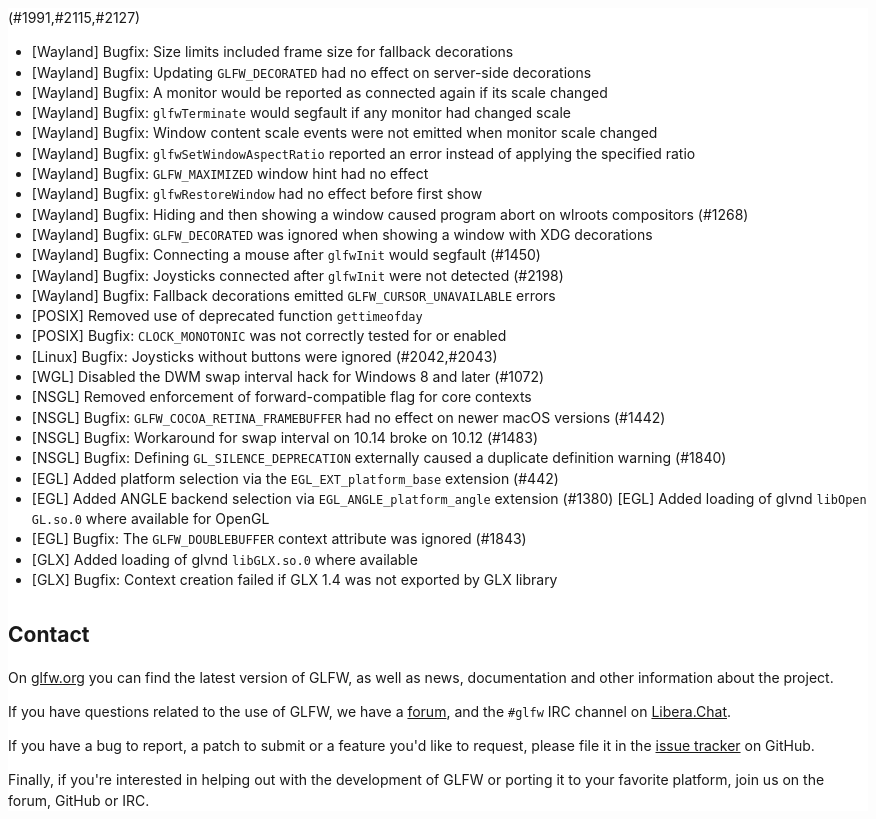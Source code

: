   (#1991,#2115,#2127)
- [Wayland] Bugfix: Size limits included frame size for fallback decorations
- [Wayland] Bugfix: Updating `GLFW_DECORATED` had no effect on server-side
  decorations
- [Wayland] Bugfix: A monitor would be reported as connected again if its scale
  changed
- [Wayland] Bugfix: `glfwTerminate` would segfault if any monitor had changed
  scale
- [Wayland] Bugfix: Window content scale events were not emitted when monitor
  scale changed
- [Wayland] Bugfix: `glfwSetWindowAspectRatio` reported an error instead of
  applying the specified ratio
- [Wayland] Bugfix: `GLFW_MAXIMIZED` window hint had no effect
- [Wayland] Bugfix: `glfwRestoreWindow` had no effect before first show
- [Wayland] Bugfix: Hiding and then showing a window caused program abort on
  wlroots compositors (#1268)
- [Wayland] Bugfix: `GLFW_DECORATED` was ignored when showing a window with XDG
  decorations
- [Wayland] Bugfix: Connecting a mouse after `glfwInit` would segfault (#1450)
- [Wayland] Bugfix: Joysticks connected after `glfwInit` were not detected (#2198)
- [Wayland] Bugfix: Fallback decorations emitted `GLFW_CURSOR_UNAVAILABLE` errors
- [POSIX] Removed use of deprecated function `gettimeofday`
- [POSIX] Bugfix: `CLOCK_MONOTONIC` was not correctly tested for or enabled
- [Linux] Bugfix: Joysticks without buttons were ignored (#2042,#2043)
- [WGL] Disabled the DWM swap interval hack for Windows 8 and later (#1072)
- [NSGL] Removed enforcement of forward-compatible flag for core contexts
- [NSGL] Bugfix: `GLFW_COCOA_RETINA_FRAMEBUFFER` had no effect on newer
  macOS versions (#1442)
- [NSGL] Bugfix: Workaround for swap interval on 10.14 broke on 10.12 (#1483)
- [NSGL] Bugfix: Defining `GL_SILENCE_DEPRECATION` externally caused
  a duplicate definition warning (#1840)
- [EGL] Added platform selection via the `EGL_EXT_platform_base` extension
  (#442)
- [EGL] Added ANGLE backend selection via `EGL_ANGLE_platform_angle` extension
  (#1380)
  [EGL] Added loading of glvnd `libOpenGL.so.0` where available for OpenGL
- [EGL] Bugfix: The `GLFW_DOUBLEBUFFER` context attribute was ignored (#1843)
- [GLX] Added loading of glvnd `libGLX.so.0` where available
- [GLX] Bugfix: Context creation failed if GLX 1.4 was not exported by GLX library

## Contact

On [glfw.org](https://www.glfw.org/) you can find the latest version of GLFW, as
well as news, documentation and other information about the project.

If you have questions related to the use of GLFW, we have a
[forum](https://discourse.glfw.org/), and the `#glfw` IRC channel on
[Libera.Chat](https://libera.chat/).

If you have a bug to report, a patch to submit or a feature you'd like to
request, please file it in the
[issue tracker](https://github.com/glfw/glfw/issues) on GitHub.

Finally, if you're interested in helping out with the development of GLFW or
porting it to your favorite platform, join us on the forum, GitHub or IRC.
